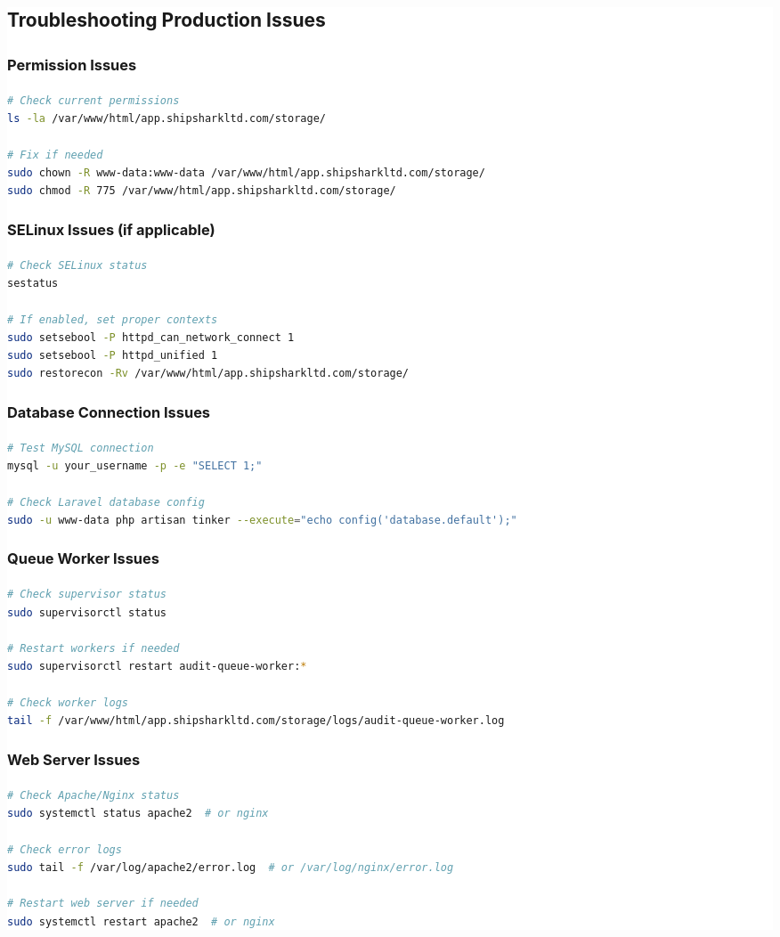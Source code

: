 ## Troubleshooting Production Issues

### Permission Issues

```bash
# Check current permissions
ls -la /var/www/html/app.shipsharkltd.com/storage/

# Fix if needed
sudo chown -R www-data:www-data /var/www/html/app.shipsharkltd.com/storage/
sudo chmod -R 775 /var/www/html/app.shipsharkltd.com/storage/
```

### SELinux Issues (if applicable)

```bash
# Check SELinux status
sestatus

# If enabled, set proper contexts
sudo setsebool -P httpd_can_network_connect 1
sudo setsebool -P httpd_unified 1
sudo restorecon -Rv /var/www/html/app.shipsharkltd.com/storage/
```

### Database Connection Issues

```bash
# Test MySQL connection
mysql -u your_username -p -e "SELECT 1;"

# Check Laravel database config
sudo -u www-data php artisan tinker --execute="echo config('database.default');"
```

### Queue Worker Issues

```bash
# Check supervisor status
sudo supervisorctl status

# Restart workers if needed
sudo supervisorctl restart audit-queue-worker:*

# Check worker logs
tail -f /var/www/html/app.shipsharkltd.com/storage/logs/audit-queue-worker.log
```

### Web Server Issues

```bash
# Check Apache/Nginx status
sudo systemctl status apache2  # or nginx

# Check error logs
sudo tail -f /var/log/apache2/error.log  # or /var/log/nginx/error.log

# Restart web server if needed
sudo systemctl restart apache2  # or nginx
```
